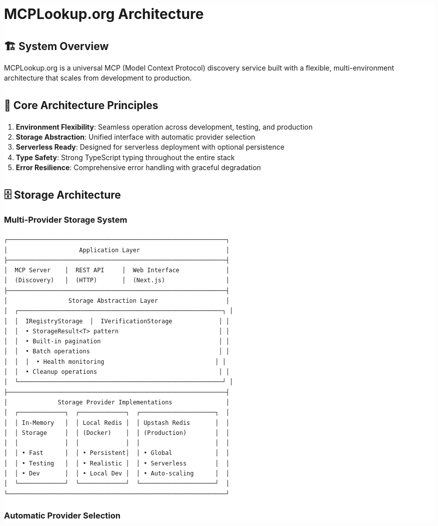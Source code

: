 # MCPLookup.org Architecture

## 🏗️ System Overview

MCPLookup.org is a universal MCP (Model Context Protocol) discovery service built with a flexible, multi-environment architecture that scales from development to production.

## 🎯 Core Architecture Principles

1. **Environment Flexibility**: Seamless operation across development, testing, and production
2. **Storage Abstraction**: Unified interface with automatic provider selection
3. **Serverless Ready**: Designed for serverless deployment with optional persistence
4. **Type Safety**: Strong TypeScript typing throughout the entire stack
5. **Error Resilience**: Comprehensive error handling with graceful degradation

## 🗄️ Storage Architecture

### Multi-Provider Storage System

```
┌─────────────────────────────────────────────────────────────┐
│                    Application Layer                        │
├─────────────────────────────────────────────────────────────┤
│  MCP Server    │  REST API     │  Web Interface             │
│  (Discovery)   │  (HTTP)       │  (Next.js)                 │
├─────────────────────────────────────────────────────────────┤
│                 Storage Abstraction Layer                   │
│  ┌─────────────────────────────────────────────────────────┐ │
│  │  IRegistryStorage  │  IVerificationStorage             │ │
│  │  • StorageResult<T> pattern                            │ │
│  │  • Built-in pagination                                 │ │
│  │  • Batch operations                                    │ │
│  │  │  • Health monitoring                               │ │
│  │  • Cleanup operations                                  │ │
│  └─────────────────────────────────────────────────────────┘ │
├─────────────────────────────────────────────────────────────┤
│              Storage Provider Implementations               │
│  ┌─────────────┐  ┌─────────────┐  ┌─────────────────────┐  │
│  │ In-Memory   │  │ Local Redis │  │ Upstash Redis       │  │
│  │ Storage     │  │ (Docker)    │  │ (Production)        │  │
│  │             │  │             │  │                     │  │
│  │ • Fast      │  │ • Persistent│  │ • Global            │  │
│  │ • Testing   │  │ • Realistic │  │ • Serverless        │  │
│  │ • Dev       │  │ • Local Dev │  │ • Auto-scaling      │  │
│  └─────────────┘  └─────────────┘  └─────────────────────┘  │
└─────────────────────────────────────────────────────────────┘
```

### Automatic Provider Selection
